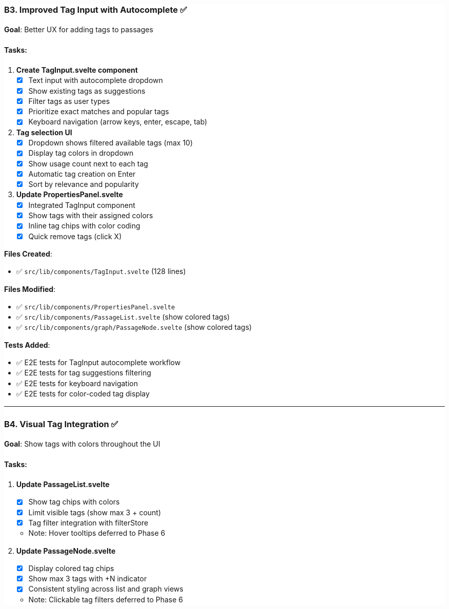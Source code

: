 
### B3. Improved Tag Input with Autocomplete ✅

**Goal**: Better UX for adding tags to passages

#### Tasks:
1. **Create TagInput.svelte component**
   - [x] Text input with autocomplete dropdown
   - [x] Show existing tags as suggestions
   - [x] Filter tags as user types
   - [x] Prioritize exact matches and popular tags
   - [x] Keyboard navigation (arrow keys, enter, escape, tab)

2. **Tag selection UI**
   - [x] Dropdown shows filtered available tags (max 10)
   - [x] Display tag colors in dropdown
   - [x] Show usage count next to each tag
   - [x] Automatic tag creation on Enter
   - [x] Sort by relevance and popularity

3. **Update PropertiesPanel.svelte**
   - [x] Integrated TagInput component
   - [x] Show tags with their assigned colors
   - [x] Inline tag chips with color coding
   - [x] Quick remove tags (click X)

**Files Created**:
- ✅ `src/lib/components/TagInput.svelte` (128 lines)

**Files Modified**:
- ✅ `src/lib/components/PropertiesPanel.svelte`
- ✅ `src/lib/components/PassageList.svelte` (show colored tags)
- ✅ `src/lib/components/graph/PassageNode.svelte` (show colored tags)

**Tests Added**:
- ✅ E2E tests for TagInput autocomplete workflow
- ✅ E2E tests for tag suggestions filtering
- ✅ E2E tests for keyboard navigation
- ✅ E2E tests for color-coded tag display

---

### B4. Visual Tag Integration ✅

**Goal**: Show tags with colors throughout the UI

#### Tasks:
1. **Update PassageList.svelte**
   - [x] Show tag chips with colors
   - [x] Limit visible tags (show max 3 + count)
   - [x] Tag filter integration with filterStore
   - Note: Hover tooltips deferred to Phase 6

2. **Update PassageNode.svelte**
   - [x] Display colored tag chips
   - [x] Show max 3 tags with +N indicator
   - [x] Consistent styling across list and graph views
   - Note: Clickable tag filters deferred to Phase 6
